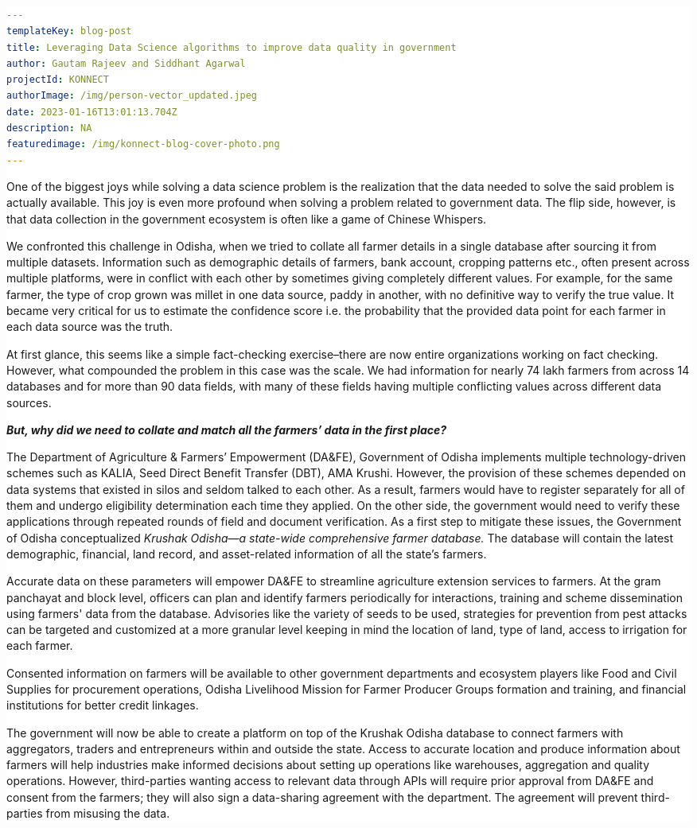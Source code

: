 ```yaml
---
templateKey: blog-post
title: Leveraging Data Science algorithms to improve data quality in government
author: Gautam Rajeev and Siddhant Agarwal
projectId: KONNECT
authorImage: /img/person-vector_updated.jpeg
date: 2023-01-16T13:01:13.704Z
description: NA
featuredimage: /img/konnect-blog-cover-photo.png
---
```

One of the biggest joys while solving a data science problem is the realization that the data needed to solve the said problem is actually available. This joy is even more profound when solving a problem related to government data. The flip side, however, is that data collection in the government ecosystem is often like a game of Chinese Whispers.  

We confronted this challenge in Odisha, when we tried to collate all farmer details in a single database after sourcing it from multiple datasets. Information such as demographic details of farmers, bank account, cropping patterns etc., often present across multiple platforms, were in conflict with each other by sometimes giving completely different values. For example, for the same farmer, the type of crop grown was millet in one data source, paddy in another, with no definitive way to verify the true value. It became very critical for us to estimate the confidence score i.e. the probability that the provided data point for each farmer in each data source was the truth. 

At first glance, this seems like a simple fact-checking exercise–there are now entire organizations working on fact checking. However, what compounded the problem in this case was the scale. We had information for nearly 74 lakh farmers from across 14 databases and for more than 90 data fields, with many of these fields having multiple conflicting values across different data sources. 

_**But, why did we need to collate and match all the farmers’ data in the first place?**_ 

The Department of Agriculture & Farmers’ Empowerment (DA&FE), Government of Odisha implements multiple technology-driven schemes such as KALIA, Seed Direct Benefit Transfer (DBT), AMA Krushi. However, the provision of these schemes depended on data systems that existed in silos and seldom talked to each other. As a result, farmers would have to register separately for all of them and undergo eligibility determination each time they applied. On the other side, the government would need to verify these applications through repeated rounds of field and document verification. As a first step to mitigate these issues, the Government of Odisha conceptualized _Krushak Odisha—a state-wide comprehensive farmer database._ The database will contain the latest demographic, financial, land record, and asset-related information of all the state’s farmers.

Accurate data on these parameters will empower DA&FE to streamline agriculture extension services to farmers. At the gram panchayat and block level, officers can plan and identify farmers periodically for interactions, training and scheme dissemination using farmers' data from the database. Advisories like the variety of seeds to be used, strategies for prevention from pest attacks can be targeted and customized at a more granular level keeping in mind the location of land, type of land, access to irrigation for each farmer.

Consented information on farmers will be available to other government departments and ecosystem players like Food and Civil Supplies for procurement operations, Odisha Livelihood Mission for Farmer Producer Groups formation and training, and financial institutions for better credit linkages.

The government will now be able to create a platform on top of the Krushak Odisha database to connect farmers with aggregators, traders and entrepreneurs within and outside the state. Access to accurate location and produce information about farmers will help industries make informed decisions about setting up operations like warehouses, aggregation and quality operations. However, third-parties wanting access to relevant data through APIs will require prior approval from DA&FE and consent from the farmers; they will also sign a data-sharing agreement with the department. The agreement will prevent third-parties from misusing the data.
